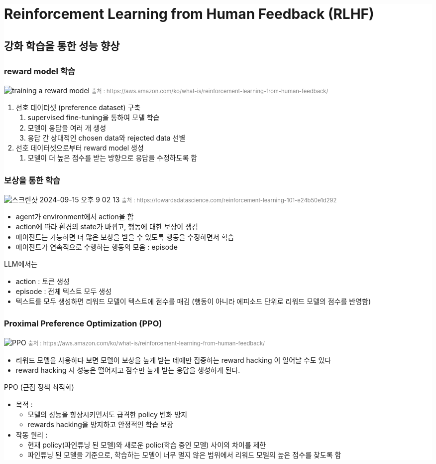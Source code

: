 # Reinforcement Learning from Human Feedback (RLHF)

## 강화 학습을 통한 성능 향상

### reward model 학습

<img width="60%" alt="training a reward model" src="https://github.com/user-attachments/assets/225d4322-c504-4e2f-96b0-571b6d0d375f">
<span style="color:gray; font-size: 80%">출처 : https://aws.amazon.com/ko/what-is/reinforcement-learning-from-human-feedback/</span>

1. 선호 데이터셋 (preference dataset) 구축
    1. supervised fine-tuning을 통하여 모델 학습
    2. 모델이 응답을 여러 개 생성
    3. 응답 간 상대적인 chosen data와 rejected data 선별
2. 선호 데이터셋으로부터 reward model 생성
    1. 모델이 더 높은 점수를 받는 방향으로 응답을 수정하도록 함


### 보상을 통한 학습

<img  alt="스크린샷 2024-09-15 오후 9 02 13" src="https://github.com/user-attachments/assets/461630b5-c53a-4eaf-90eb-cdcc5007e1fc">
<span style="color:gray; font-size: 80%">출처 : https://towardsdatascience.com/reinforcement-learning-101-e24b50e1d292</span>

- agent가 environment에서 action을 함
- action에 따라 환경의 state가 바뀌고, 행동에 대한 보상이 생김
- 에이전트는 가능하면 더 많은 보상을 받을 수 있도록 행동을 수정하면서 학습
- 에이전트가 연속적으로 수행하는 행동의 모음 : episode

LLM에서는
- action : 토큰 생성
- episode : 전체 텍스트 모두 생성
- 텍스트를 모두 생성하면 리워드 모델이 텍스트에 점수를 매김 (행동이 아니라 에피소드 단위로 리워드 모델의 점수를 반영함)

### Proximal Preference Optimization (PPO)

<img width="40%" alt="PPO" src="https://github.com/user-attachments/assets/69366276-2d18-4ef4-8ccd-2dfb5a5efce6">
<span style="color:gray; font-size: 80%">출처 : https://aws.amazon.com/ko/what-is/reinforcement-learning-from-human-feedback/</span>


- 리워드 모델을 사용하다 보면 모델이 보상을 높게 받는 데에만 집중하는 reward hacking 이 일어날 수도 있다
- reward hacking 시 성능은 떨어지고 점수만 높게 받는 응답을 생성하게 된다.

PPO (근접 정책 최적화)
- 목적 :
    - 모델의 성능을 향상시키면서도 급격한 policy 변화 방지
    - rewards hacking을 방지하고 안정적인 학습 보장
- 작동 원리 :
    - 현재 policy(파인튜닝 된 모델)와 새로운 polic(학습 중인 모델) 사이의 차이를 제한
    - 파인튜닝 된 모델을 기준으로, 학습하는 모델이 너무 멀지 않은 범위에서 리워드 모델의 높은 점수를 찾도록 함

